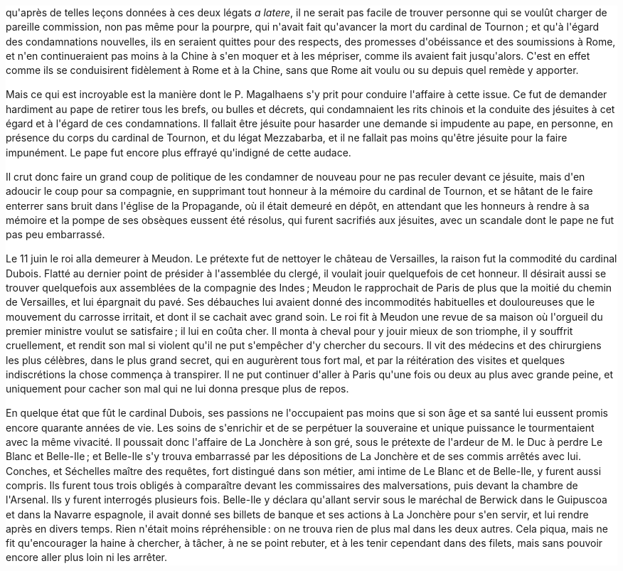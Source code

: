 qu'après de telles leçons données à ces deux légats *a latere*, il ne serait
pas facile de trouver personne qui se voulût charger de pareille commission,
non pas même pour la pourpre, qui n'avait fait qu'avancer la mort du cardinal
de Tournon ; et qu'à l'égard des condamnations nouvelles, ils en seraient
quittes pour des respects, des promesses d'obéissance et des soumissions à
Rome, et n'en continueraient pas moins à la Chine à s'en moquer et à les
mépriser, comme ils avaient fait jusqu'alors. C'est en effet comme ils se
conduisirent fidèlement à Rome et à la Chine, sans que Rome ait voulu ou su
depuis quel remède y apporter.

Mais ce qui est incroyable est la manière dont le P. Magalhaens s'y prit pour
conduire l'affaire à cette issue. Ce fut de demander hardiment au pape de
retirer tous les brefs, ou bulles et décrets, qui condamnaient les rits
chinois et la conduite des jésuites à cet égard et à l'égard de ces
condamnations. Il fallait être jésuite pour hasarder une demande si impudente
au pape, en personne, en présence du corps du cardinal de Tournon, et du légat
Mezzabarba, et il ne fallait pas moins qu'être jésuite pour la faire
impunément. Le pape fut encore plus effrayé qu'indigné de cette audace.

Il crut donc faire un grand coup de politique de les condamner de nouveau pour
ne pas reculer devant ce jésuite, mais d'en adoucir le coup pour sa compagnie,
en supprimant tout honneur à la mémoire du cardinal de Tournon, et se hâtant
de le faire enterrer sans bruit dans l'église de la Propagande, où il était
demeuré en dépôt, en attendant que les honneurs à rendre à sa mémoire et la
pompe de ses obsèques eussent été résolus, qui furent sacrifiés aux jésuites,
avec un scandale dont le pape ne fut pas peu embarrassé.

Le 11 juin le roi alla demeurer à Meudon. Le prétexte fut de nettoyer le
château de Versailles, la raison fut la commodité du cardinal Dubois. Flatté
au dernier point de présider à l'assemblée du clergé, il voulait jouir
quelquefois de cet honneur. Il désirait aussi se trouver quelquefois aux
assemblées de la compagnie des Indes ; Meudon le rapprochait de Paris de plus
que la moitié du chemin de Versailles, et lui épargnait du pavé. Ses débauches
lui avaient donné des incommodités habituelles et douloureuses que le
mouvement du carrosse irritait, et dont il se cachait avec grand soin. Le roi
fit à Meudon une revue de sa maison où l'orgueil du premier ministre voulut se
satisfaire ; il lui en coûta cher. Il monta à cheval pour y jouir mieux de son
triomphe, il y souffrit cruellement, et rendit son mal si violent qu'il ne put
s'empêcher d'y chercher du secours. Il vit des médecins et des chirurgiens les
plus célèbres, dans le plus grand secret, qui en augurèrent tous fort mal, et
par la réitération des visites et quelques indiscrétions la chose commença à
transpirer. Il ne put continuer d'aller à Paris qu'une fois ou deux au plus
avec grande peine, et uniquement pour cacher son mal qui ne lui donna presque
plus de repos.

En quelque état que fût le cardinal Dubois, ses passions ne l'occupaient pas
moins que si son âge et sa santé lui eussent promis encore quarante années de
vie. Les soins de s'enrichir et de se perpétuer la souveraine et unique
puissance le tourmentaient avec la même vivacité. Il poussait donc l'affaire
de La Jonchère à son gré, sous le prétexte de l'ardeur de M. le Duc à perdre
Le Blanc et Belle-Ile ; et Belle-Ile s'y trouva embarrassé par les dépositions
de La Jonchère et de ses commis arrêtés avec lui. Conches, et Séchelles maître
des requêtes, fort distingué dans son métier, ami intime de Le Blanc et de
Belle-Ile, y furent aussi compris. Ils furent tous trois obligés à comparaître
devant les commissaires des malversations, puis devant la chambre de
l'Arsenal. Ils y furent interrogés plusieurs fois. Belle-Ile y déclara
qu'allant servir sous le maréchal de Berwick dans le Guipuscoa et dans la
Navarre espagnole, il avait donné ses billets de banque et ses actions à La
Jonchère pour s'en servir, et lui rendre après en divers temps. Rien n'était
moins répréhensible : on ne trouva rien de plus mal dans les deux autres. Cela
piqua, mais ne fit qu'encourager la haine à chercher, à tâcher, à ne se point
rebuter, et à les tenir cependant dans des filets, mais sans pouvoir encore
aller plus loin ni les arrêter.
